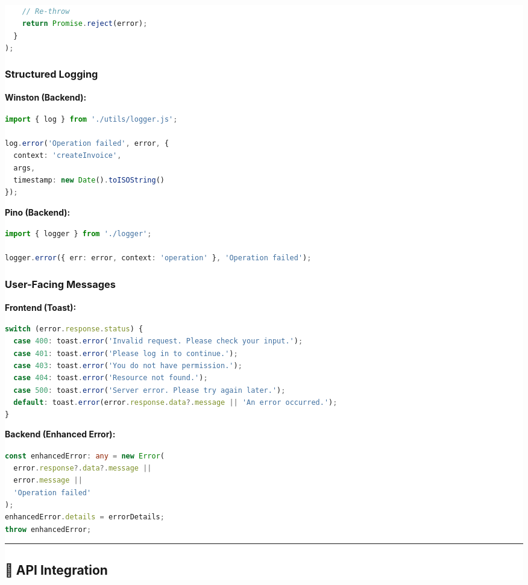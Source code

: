 ```typescript
    // Re-throw
    return Promise.reject(error);
  }
);
```

### Structured Logging

**Winston (Backend):**
```typescript
import { log } from './utils/logger.js';

log.error('Operation failed', error, {
  context: 'createInvoice',
  args,
  timestamp: new Date().toISOString()
});
```

**Pino (Backend):**
```typescript
import { logger } from './logger';

logger.error({ err: error, context: 'operation' }, 'Operation failed');
```

### User-Facing Messages

**Frontend (Toast):**
```typescript
switch (error.response.status) {
  case 400: toast.error('Invalid request. Please check your input.');
  case 401: toast.error('Please log in to continue.');
  case 403: toast.error('You do not have permission.');
  case 404: toast.error('Resource not found.');
  case 500: toast.error('Server error. Please try again later.');
  default: toast.error(error.response.data?.message || 'An error occurred.');
}
```

**Backend (Enhanced Error):**
```typescript
const enhancedError: any = new Error(
  error.response?.data?.message || 
  error.message || 
  'Operation failed'
);
enhancedError.details = errorDetails;
throw enhancedError;
```

---

## 🔌 API Integration
